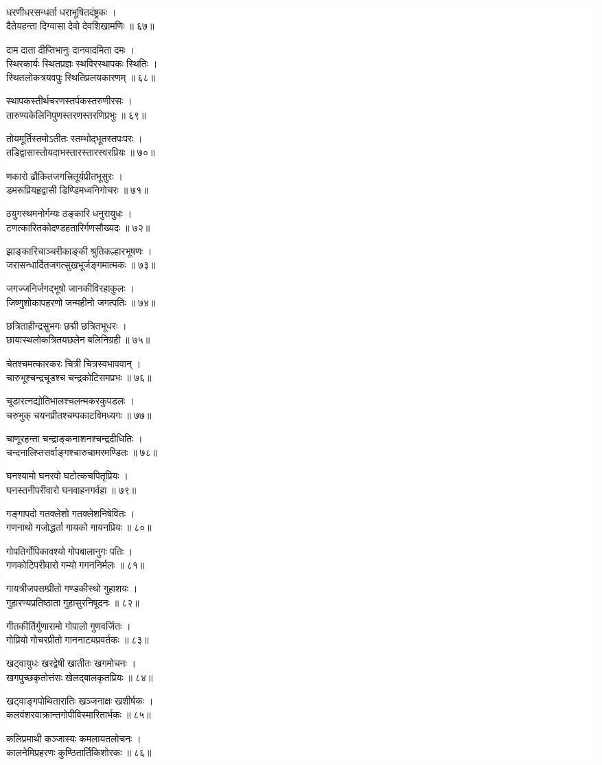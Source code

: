 धरणीधरसन्धर्ता धराभूषितदंष्ट्रकः ।  
दैतेयहन्ता दिग्वासा देवो देवशिखामणिः ॥ ६७॥  
  
दाम दाता दीप्तिभानुः दानवादमिता दमः ।  
स्थिरकार्यः स्थितप्रज्ञः स्थविरस्थापकः स्थितिः ।  
स्थितलोकत्रयवपुः स्थितिप्रलयकारणम् ॥ ६८॥  
  
स्थापकस्तीर्थचरणस्तर्पकस्तरुणीरसः ।  
तारुण्यकेलिनिपुणस्तरणस्तरणिप्रभुः ॥ ६९॥  
  
तोयमूर्तिस्तमोऽतीतः स्तम्भोद्भूतस्तपःपरः ।  
तडिद्वासास्तोयदाभस्तारस्तारस्वरप्रियः ॥ ७०॥  
  
णकारो ढौकितजगत्त्रितूर्यप्रीतभूसुरः ।  
डमरूप्रियहृद्वासी डिण्डिमध्वनिगोचरः ॥ ७१॥  
  
ठयुगस्थमनोर्गम्यः ठङ्कारि धनुरायुधः ।  
टणत्कारितकोदण्डहतारिर्गणसौख्यदः ॥ ७२॥  
  
झाङ्कारिचाञ्चरीकाङ्की श्रुतिकल्हारभूषणः ।  
जरासन्धार्दितजगत्सुखभूर्जङ्गमात्मकः ॥ ७३॥  
  
जगज्जनिर्जगद्भूषो जानकीविरहाकुलः ।  
जिष्णुशोकापहरणो जन्महीनो जगत्पतिः ॥ ७४॥  
  
छत्रिताहीन्द्रसुभगः छद्मी छत्रितभूधरः ।  
छायास्थलोकत्रितयछलेन बलिनिग्रही ॥ ७५॥  
  
चेतश्चमत्कारकरः चित्री चित्रस्वभाववान् ।  
चारुभूश्चन्द्रचूडश्च चन्द्रकोटिसमप्रभः ॥ ७६॥  
  
चूडारत्नद्योतिभालश्चलन्मकरकुपडलः ।  
चरुभुक् चयनप्रीतश्चम्पकाटविमध्यगः ॥ ७७॥  
  
चाणूरहन्ता चन्द्राङ्कनाशनश्चन्द्रदीधितिः ।  
चन्दनालिप्तसर्वाङ्गश्चारुचामरमण्डितः ॥ ७८॥  
  
घनश्यामो घनरवो घटोत्कचपितृप्रियः ।  
घनस्तनीपरीवारो घनवाहनगर्वहा ॥ ७९॥  
  
गङ्गापदो गतक्लेशो गतक्लेशनिषेवितः ।  
गणनाथो गजोद्धर्ता गायको गायनप्रियः ॥ ८०॥  
  
गोपतिर्गोपिकावश्यो गोपबालानुगः पतिः ।  
गणकोटिपरीवारो गम्यो गगननिर्मलः ॥ ८१॥  
  
गायत्रीजपसम्प्रीतो गण्डकीस्थो गुहाशयः ।  
गुहारण्यप्रतिष्ठाता गुहासुरनिषूदनः ॥ ८२॥  
  
गीतकीर्तिर्गुणारामो गोपालो गुणवर्जितः ।  
गोप्रियो गोचरप्रीतो गाननाट्यप्रवर्तकः ॥ ८३॥  
  
खट्वायुधः खरद्वेषी खातीतः खगमोचनः ।  
खगपुच्छकृतोत्तंसः खेलद्बालकृतप्रियः ॥ ८४॥  
  
खट्वाङ्गपोथितारातिः खञ्जनाक्षः खशीर्षकः ।  
कलवंशरवाक्रान्तगोपीविस्मारितार्भकः ॥ ८५॥  
  
कलिप्रमाथी कञ्जास्यः कमलायतलोचनः ।  
कालनेमिप्रहरणः कुण्ठितार्तिकिशोरकः ॥ ८६॥  
  